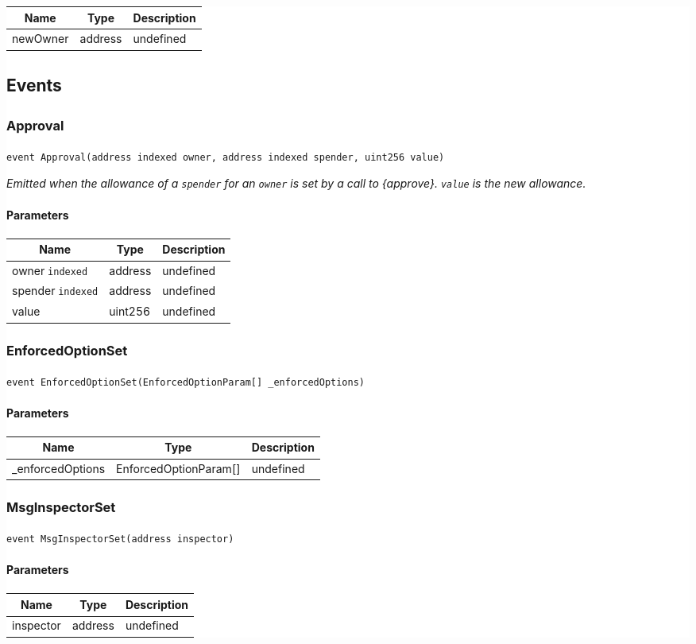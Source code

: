 | Name | Type | Description |
|---|---|---|
| newOwner | address | undefined |



## Events

### Approval

```solidity
event Approval(address indexed owner, address indexed spender, uint256 value)
```



*Emitted when the allowance of a `spender` for an `owner` is set by a call to {approve}. `value` is the new allowance.*

#### Parameters

| Name | Type | Description |
|---|---|---|
| owner `indexed` | address | undefined |
| spender `indexed` | address | undefined |
| value  | uint256 | undefined |

### EnforcedOptionSet

```solidity
event EnforcedOptionSet(EnforcedOptionParam[] _enforcedOptions)
```





#### Parameters

| Name | Type | Description |
|---|---|---|
| _enforcedOptions  | EnforcedOptionParam[] | undefined |

### MsgInspectorSet

```solidity
event MsgInspectorSet(address inspector)
```





#### Parameters

| Name | Type | Description |
|---|---|---|
| inspector  | address | undefined |

